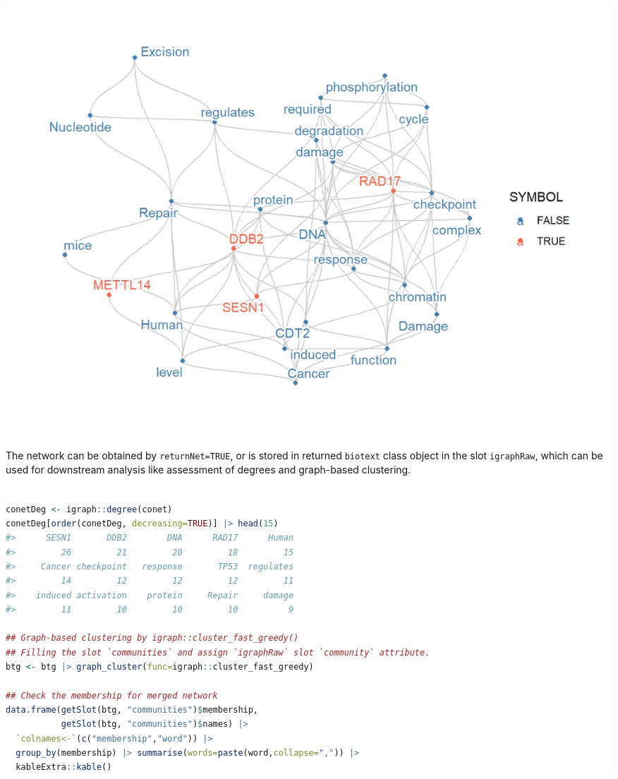 <img src="06-application_example_BKPyV_files/figure-html/ddr-1.png" width="100%" style="display: block; margin: auto;" />


The network can be obtained by `returnNet=TRUE`, or is stored in returned `biotext` class object in the slot `igraphRaw`, which can be used for downstream analysis like assessment of degrees and graph-based clustering.


```r

conetDeg <- igraph::degree(conet)
conetDeg[order(conetDeg, decreasing=TRUE)] |> head(15)
#>      SESN1       DDB2        DNA      RAD17      Human 
#>         26         21         20         18         15 
#>     Cancer checkpoint   response       TP53  regulates 
#>         14         12         12         12         11 
#>    induced activation    protein     Repair     damage 
#>         11         10         10         10          9

## Graph-based clustering by igraph::cluster_fast_greedy()
## Filling the slot `communities` and assign `igraphRaw` slot `community` attribute.
btg <- btg |> graph_cluster(func=igraph::cluster_fast_greedy)

## Check the membership for merged network
data.frame(getSlot(btg, "communities")$membership,
           getSlot(btg, "communities")$names) |>
  `colnames<-`(c("membership","word")) |>
  group_by(membership) |> summarise(words=paste(word,collapse=",")) |>
  kableExtra::kable()
```
